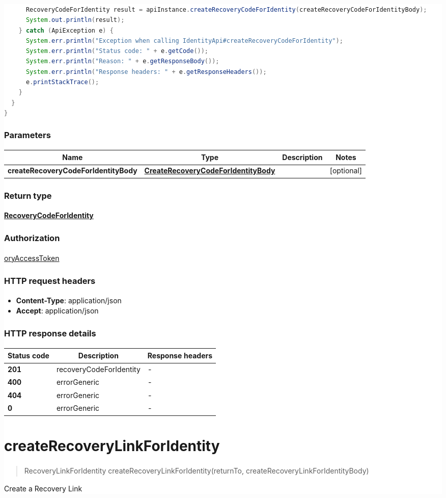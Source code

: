 ```java
      RecoveryCodeForIdentity result = apiInstance.createRecoveryCodeForIdentity(createRecoveryCodeForIdentityBody);
      System.out.println(result);
    } catch (ApiException e) {
      System.err.println("Exception when calling IdentityApi#createRecoveryCodeForIdentity");
      System.err.println("Status code: " + e.getCode());
      System.err.println("Reason: " + e.getResponseBody());
      System.err.println("Response headers: " + e.getResponseHeaders());
      e.printStackTrace();
    }
  }
}
```

### Parameters

| Name | Type | Description  | Notes |
|------------- | ------------- | ------------- | -------------|
| **createRecoveryCodeForIdentityBody** | [**CreateRecoveryCodeForIdentityBody**](CreateRecoveryCodeForIdentityBody.md)|  | [optional] |

### Return type

[**RecoveryCodeForIdentity**](RecoveryCodeForIdentity.md)

### Authorization

[oryAccessToken](../README.md#oryAccessToken)

### HTTP request headers

 - **Content-Type**: application/json
 - **Accept**: application/json

### HTTP response details
| Status code | Description | Response headers |
|-------------|-------------|------------------|
| **201** | recoveryCodeForIdentity |  -  |
| **400** | errorGeneric |  -  |
| **404** | errorGeneric |  -  |
| **0** | errorGeneric |  -  |

<a id="createRecoveryLinkForIdentity"></a>
# **createRecoveryLinkForIdentity**
> RecoveryLinkForIdentity createRecoveryLinkForIdentity(returnTo, createRecoveryLinkForIdentityBody)

Create a Recovery Link
